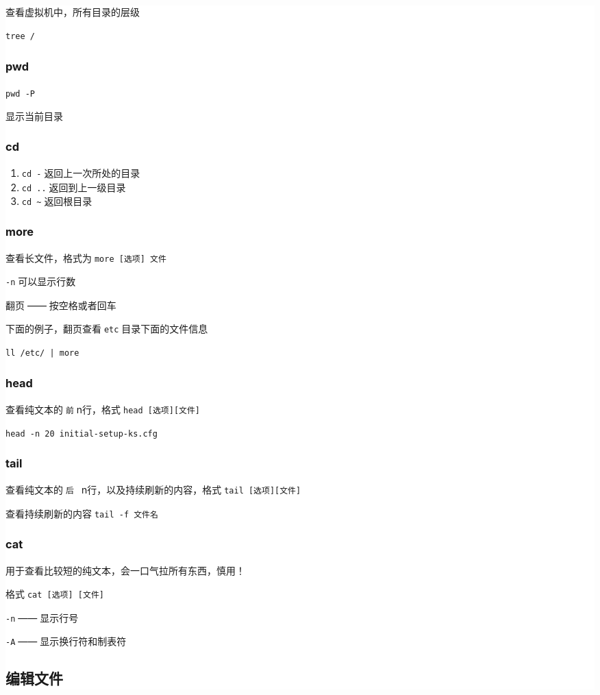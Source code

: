 查看虚拟机中，所有目录的层级

```shell
tree /
```

### pwd

`pwd -P`

显示当前目录

### cd

1. `cd -` 返回上一次所处的目录
2. `cd ..` 返回到上一级目录
3. `cd ~` 返回根目录

### more

查看长文件，格式为 `more [选项] 文件`

`-n` 可以显示行数

翻页 —— 按空格或者回车

下面的例子，翻页查看 `etc` 目录下面的文件信息

```shell
ll /etc/ | more
```

### head

查看纯文本的 `前` n行，格式 `head [选项][文件]`

```shell
head -n 20 initial-setup-ks.cfg
```

### tail

查看纯文本的 `后 ` n行，以及持续刷新的内容，格式 `tail [选项][文件]`

查看持续刷新的内容 `tail -f 文件名`

### cat

用于查看比较短的纯文本，会一口气拉所有东西，慎用！

格式 `cat [选项] [文件]`

`-n` —— 显示行号

`-A` —— 显示换行符和制表符

## 编辑文件
